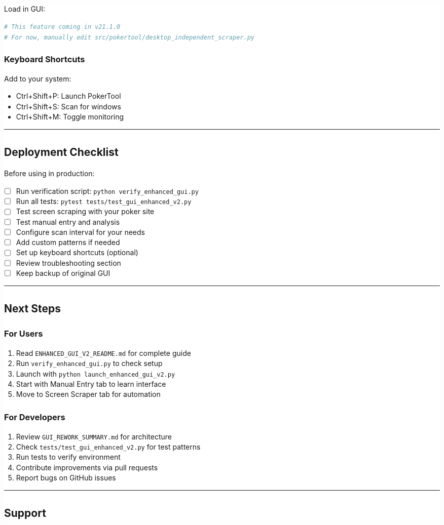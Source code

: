 Load in GUI:
```python
# This feature coming in v21.1.0
# For now, manually edit src/pokertool/desktop_independent_scraper.py
```

### Keyboard Shortcuts

Add to your system:

- Ctrl+Shift+P: Launch PokerTool
- Ctrl+Shift+S: Scan for windows
- Ctrl+Shift+M: Toggle monitoring

---

## Deployment Checklist

Before using in production:

- [ ] Run verification script: `python verify_enhanced_gui.py`
- [ ] Run all tests: `pytest tests/test_gui_enhanced_v2.py`
- [ ] Test screen scraping with your poker site
- [ ] Test manual entry and analysis
- [ ] Configure scan interval for your needs
- [ ] Add custom patterns if needed
- [ ] Set up keyboard shortcuts (optional)
- [ ] Review troubleshooting section
- [ ] Keep backup of original GUI

---

## Next Steps

### For Users

1. Read `ENHANCED_GUI_V2_README.md` for complete guide
2. Run `verify_enhanced_gui.py` to check setup
3. Launch with `python launch_enhanced_gui_v2.py`
4. Start with Manual Entry tab to learn interface
5. Move to Screen Scraper tab for automation

### For Developers

1. Review `GUI_REWORK_SUMMARY.md` for architecture
2. Check `tests/test_gui_enhanced_v2.py` for test patterns
3. Run tests to verify environment
4. Contribute improvements via pull requests
5. Report bugs on GitHub issues

---

## Support
